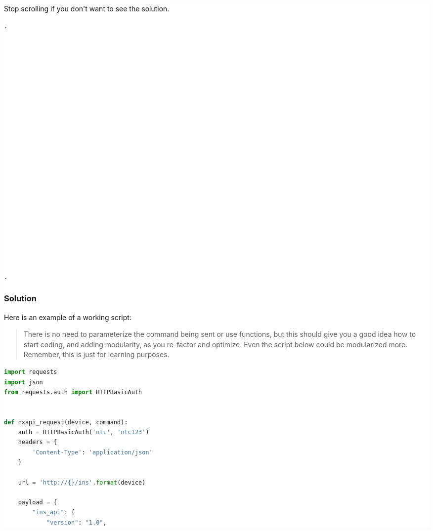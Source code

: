 ```
```


Stop scrolling if you don't want to see the solution.

```
.
























.
```



### Solution












Here is an example of a working script:

> There is no need to parameterize the command being sent or use functions, but this should give you a good idea how to start coding, and adding modularity, as you re-factor and optimize.  Even the script below could be modularized more.  Remember, this is just for learning purposes.

```python
import requests
import json
from requests.auth import HTTPBasicAuth


def nxapi_request(device, command):
    auth = HTTPBasicAuth('ntc', 'ntc123')
    headers = {
        'Content-Type': 'application/json'
    }

    url = 'http://{}/ins'.format(device)

    payload = {
        "ins_api": {
            "version": "1.0",
```